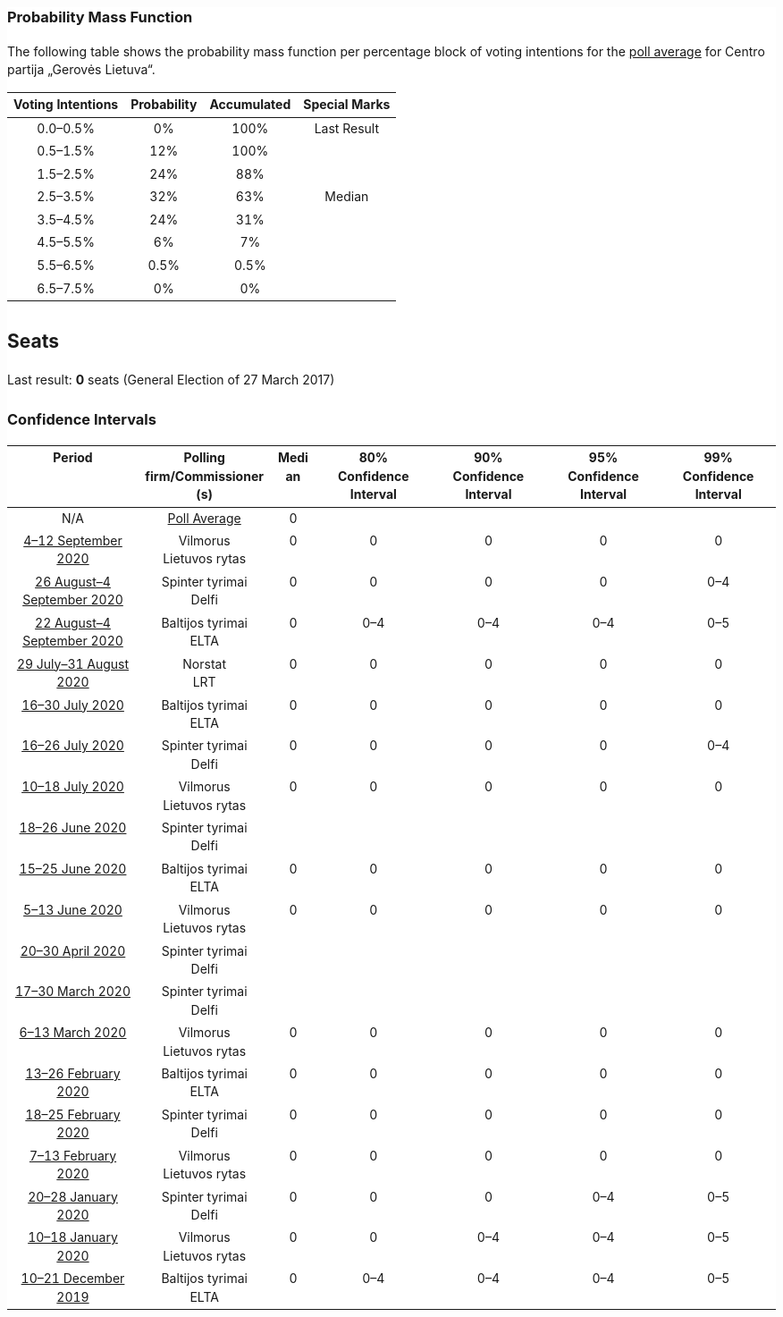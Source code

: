 ### Probability Mass Function

The following table shows the probability mass function per percentage block of voting intentions for the [poll average](average.html) for Centro partija „Gerovės Lietuva“.

| Voting Intentions | Probability | Accumulated | Special Marks |
|:-----------------:|:-----------:|:-----------:|:-------------:|
| 0.0–0.5% | 0% | 100% | Last Result |
| 0.5–1.5% | 12% | 100% |  |
| 1.5–2.5% | 24% | 88% |  |
| 2.5–3.5% | 32% | 63% | Median |
| 3.5–4.5% | 24% | 31% |  |
| 4.5–5.5% | 6% | 7% |  |
| 5.5–6.5% | 0.5% | 0.5% |  |
| 6.5–7.5% | 0% | 0% |  |


## Seats

Last result: **0** seats (General Election of 27 March 2017)

### Confidence Intervals

| Period     | Polling firm/Commissioner(s) | Median | 80% Confidence Interval | 90% Confidence Interval | 95% Confidence Interval | 99% Confidence Interval |
|:----------:|:----------------:|:------:|:-----------------------:|:-----------------------:|:-----------------------:|:-----------------------:|
| N/A | [Poll Average](average.html) | 0 |  |  |  |  |
| [4–12 September 2020](2020-09-12-Vilmorus.html) | Vilmorus <br> Lietuvos rytas | 0 | 0 | 0 | 0 | 0 |
| [26 August–4 September 2020](2020-09-04-Spintertyrimai.html) | Spinter tyrimai <br> Delfi | 0 | 0 | 0 | 0 | 0–4 |
| [22 August–4 September 2020](2020-09-04-Baltijostyrimai.html) | Baltijos tyrimai <br> ELTA | 0 | 0–4 | 0–4 | 0–4 | 0–5 |
| [29 July–31 August 2020](2020-08-31-Norstat.html) | Norstat <br> LRT | 0 | 0 | 0 | 0 | 0 |
| [16–30 July 2020](2020-07-30-Baltijostyrimai.html) | Baltijos tyrimai <br> ELTA | 0 | 0 | 0 | 0 | 0 |
| [16–26 July 2020](2020-07-26-Spintertyrimai.html) | Spinter tyrimai <br> Delfi | 0 | 0 | 0 | 0 | 0–4 |
| [10–18 July 2020](2020-07-18-Vilmorus.html) | Vilmorus <br> Lietuvos rytas | 0 | 0 | 0 | 0 | 0 |
| [18–26 June 2020](2020-06-26-Spintertyrimai.html) | Spinter tyrimai <br> Delfi |  |  |  |  |  |
| [15–25 June 2020](2020-06-25-Baltijostyrimai.html) | Baltijos tyrimai <br> ELTA | 0 | 0 | 0 | 0 | 0 |
| [5–13 June 2020](2020-06-13-Vilmorus.html) | Vilmorus <br> Lietuvos rytas | 0 | 0 | 0 | 0 | 0 |
| [20–30 April 2020](2020-04-30-Spintertyrimai.html) | Spinter tyrimai <br> Delfi |  |  |  |  |  |
| [17–30 March 2020](2020-03-30-Spintertyrimai.html) | Spinter tyrimai <br> Delfi |  |  |  |  |  |
| [6–13 March 2020](2020-03-13-Vilmorus.html) | Vilmorus <br> Lietuvos rytas | 0 | 0 | 0 | 0 | 0 |
| [13–26 February 2020](2020-02-26-Baltijostyrimai.html) | Baltijos tyrimai <br> ELTA | 0 | 0 | 0 | 0 | 0 |
| [18–25 February 2020](2020-02-25-Spintertyrimai.html) | Spinter tyrimai <br> Delfi | 0 | 0 | 0 | 0 | 0 |
| [7–13 February 2020](2020-02-13-Vilmorus.html) | Vilmorus <br> Lietuvos rytas | 0 | 0 | 0 | 0 | 0 |
| [20–28 January 2020](2020-01-28-Spintertyrimai.html) | Spinter tyrimai <br> Delfi | 0 | 0 | 0 | 0–4 | 0–5 |
| [10–18 January 2020](2020-01-18-Vilmorus.html) | Vilmorus <br> Lietuvos rytas | 0 | 0 | 0–4 | 0–4 | 0–5 |
| [10–21 December 2019](2019-12-21-Baltijostyrimai.html) | Baltijos tyrimai <br> ELTA | 0 | 0–4 | 0–4 | 0–4 | 0–5 |